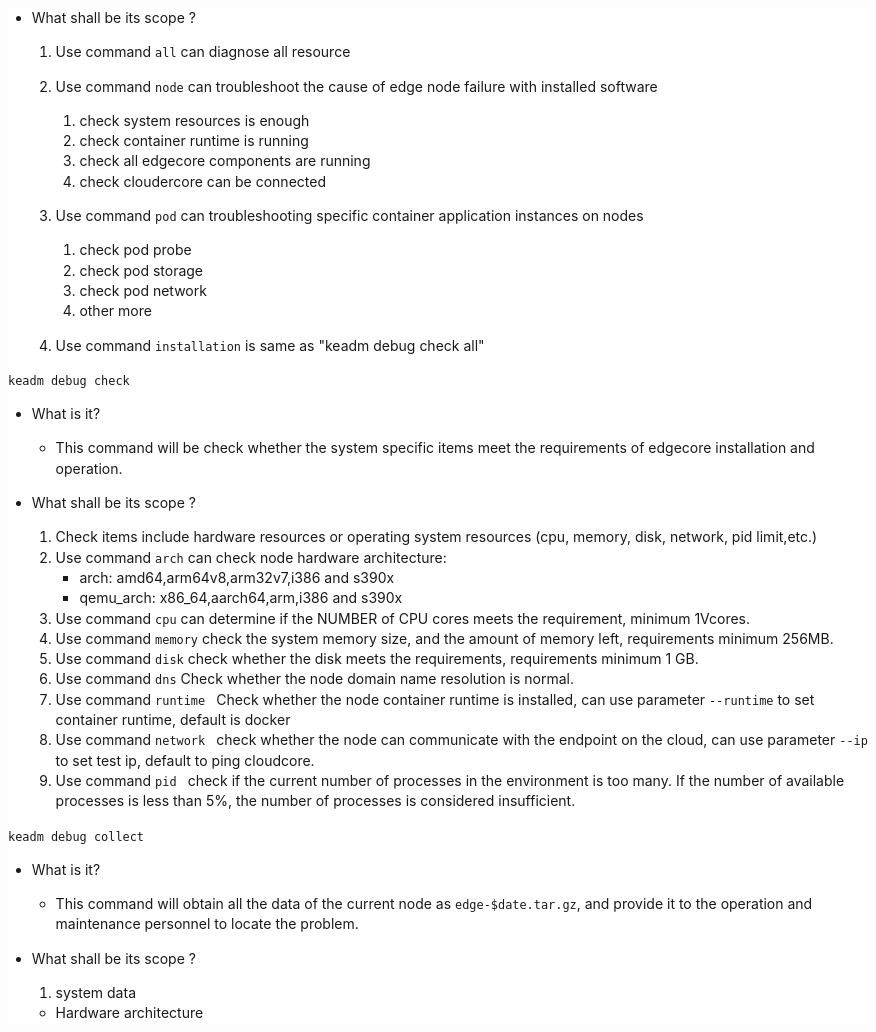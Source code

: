 - What shall be its scope ?
    1. Use command `all` can diagnose all resource

    2. Use command `node` can troubleshoot the cause of edge node failure with installed software
       1. check system resources is enough
       2. check container runtime is running 
       3. check all edgecore components are running
       4. check cloudercore can be connected
       
    3. Use command `pod` can troubleshooting specific container application instances on nodes
       1. check pod probe
       2. check pod storage
       3. check pod network
       4. other more

    4. Use command `installation` is same as "keadm debug check all"

       

`keadm debug check`

- What is it?
  
  - This command will be check whether the system specific items meet the requirements of edgecore installation and operation.
- What shall be its scope ?

  1. Check items include hardware resources or operating system resources (cpu, memory, disk, network, pid limit,etc.)
  2. Use command `arch` can check node hardware architecture:
     - arch: amd64,arm64v8,arm32v7,i386 and s390x
     - qemu_arch: x86_64,aarch64,arm,i386 and s390x
  3. Use command `cpu` can determine if the NUMBER of CPU cores meets the requirement, minimum 1Vcores.
  4. Use command `memory` check the system memory size, and the amount of memory left, requirements minimum 256MB.
  5. Use command `disk` check whether the disk meets the requirements, requirements minimum 1 GB.
  6. Use command `dns` Check whether the node domain name resolution  is normal.
  7. Use command `runtime `  Check whether the node container runtime  is installed, can use parameter `--runtime` to set container runtime,  default is docker
  8. Use command `network `  check whether the node can communicate with the endpoint on the cloud,    can use parameter `--ip` to set test ip, default to ping cloudcore.
  9. Use command `pid ` check if the current number of processes in the environment is too many. If the number of available processes is less than 5%, the number of processes is considered insufficient.

`keadm debug collect`

- What is it?

  - This command will obtain all the data of the current node as  `edge-$date.tar.gz`, and provide it to the operation and maintenance personnel to locate the problem.

- What shall be its scope ?

  1. system data

    - Hardware architecture
